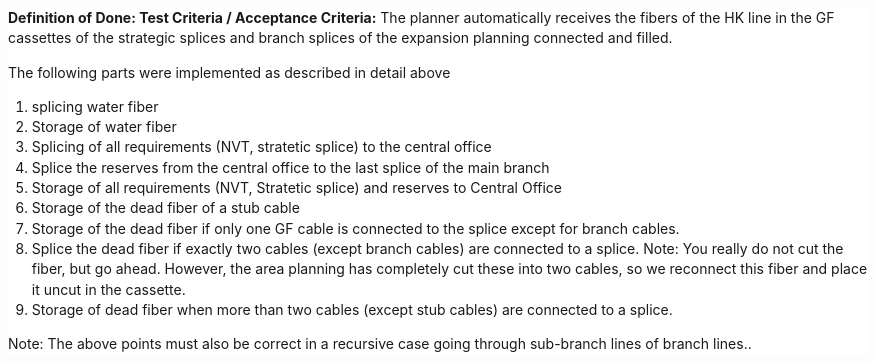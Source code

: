 **Definition of Done: Test Criteria / Acceptance Criteria:**
The planner automatically receives the fibers of the HK line in the GF cassettes of the strategic splices and branch splices of the expansion planning connected and filled. 

The following parts were implemented as described in detail above
1) splicing water fiber
2) Storage of water fiber
3) Splicing of all requirements (NVT, stratetic splice) to the central office
4) Splice the reserves from the central office to the last splice of the main branch
5) Storage of all requirements (NVT, Stratetic splice) and reserves to Central Office
7) Storage of the dead fiber of a stub cable
8) Storage of the dead fiber if only one GF cable is connected to the splice except for branch cables.
9) Splice the dead fiber if exactly two cables (except branch cables) are connected to a splice.
Note: You really do not cut the fiber, but go ahead. However, the area planning has completely cut these into two cables, so we reconnect this fiber and place it uncut in the cassette.
10) Storage of dead fiber when more than two cables (except stub cables) are connected to a splice.

Note: The above points must also be correct in a recursive case going through sub-branch lines of branch lines..


